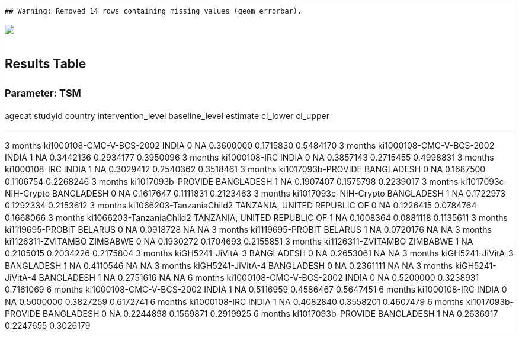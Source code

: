 
```
## Warning: Removed 14 rows containing missing values (geom_errorbar).
```

![](/tmp/18a347f7-cea9-4096-b4b1-4082bedecc00/REPORT_files/figure-html/plot_par-1.png)

## Results Table

### Parameter: TSM


agecat      studyid                    country                        intervention_level   baseline_level     estimate    ci_lower    ci_upper
----------  -------------------------  -----------------------------  -------------------  ---------------  ----------  ----------  ----------
3 months    ki1000108-CMC-V-BCS-2002   INDIA                          0                    NA                0.3600000   0.1715830   0.5484170
3 months    ki1000108-CMC-V-BCS-2002   INDIA                          1                    NA                0.3442136   0.2934177   0.3950096
3 months    ki1000108-IRC              INDIA                          0                    NA                0.3857143   0.2715455   0.4998831
3 months    ki1000108-IRC              INDIA                          1                    NA                0.3029412   0.2540362   0.3518461
3 months    ki1017093b-PROVIDE         BANGLADESH                     0                    NA                0.1687500   0.1106754   0.2268246
3 months    ki1017093b-PROVIDE         BANGLADESH                     1                    NA                0.1907407   0.1575798   0.2239017
3 months    ki1017093c-NIH-Crypto      BANGLADESH                     0                    NA                0.1617647   0.1111831   0.2123463
3 months    ki1017093c-NIH-Crypto      BANGLADESH                     1                    NA                0.1722973   0.1292334   0.2153612
3 months    ki1066203-TanzaniaChild2   TANZANIA, UNITED REPUBLIC OF   0                    NA                0.1226415   0.0784764   0.1668066
3 months    ki1066203-TanzaniaChild2   TANZANIA, UNITED REPUBLIC OF   1                    NA                0.1008364   0.0881118   0.1135611
3 months    ki1119695-PROBIT           BELARUS                        0                    NA                0.0918728          NA          NA
3 months    ki1119695-PROBIT           BELARUS                        1                    NA                0.0720176          NA          NA
3 months    ki1126311-ZVITAMBO         ZIMBABWE                       0                    NA                0.1930272   0.1704693   0.2155851
3 months    ki1126311-ZVITAMBO         ZIMBABWE                       1                    NA                0.2105015   0.2034226   0.2175804
3 months    kiGH5241-JiVitA-3          BANGLADESH                     0                    NA                0.2653061          NA          NA
3 months    kiGH5241-JiVitA-3          BANGLADESH                     1                    NA                0.4110546          NA          NA
3 months    kiGH5241-JiVitA-4          BANGLADESH                     0                    NA                0.2361111          NA          NA
3 months    kiGH5241-JiVitA-4          BANGLADESH                     1                    NA                0.2751616          NA          NA
6 months    ki1000108-CMC-V-BCS-2002   INDIA                          0                    NA                0.5200000   0.3238931   0.7161069
6 months    ki1000108-CMC-V-BCS-2002   INDIA                          1                    NA                0.5116959   0.4586467   0.5647451
6 months    ki1000108-IRC              INDIA                          0                    NA                0.5000000   0.3827259   0.6172741
6 months    ki1000108-IRC              INDIA                          1                    NA                0.4082840   0.3558201   0.4607479
6 months    ki1017093b-PROVIDE         BANGLADESH                     0                    NA                0.2244898   0.1569871   0.2919925
6 months    ki1017093b-PROVIDE         BANGLADESH                     1                    NA                0.2636917   0.2247655   0.3026179